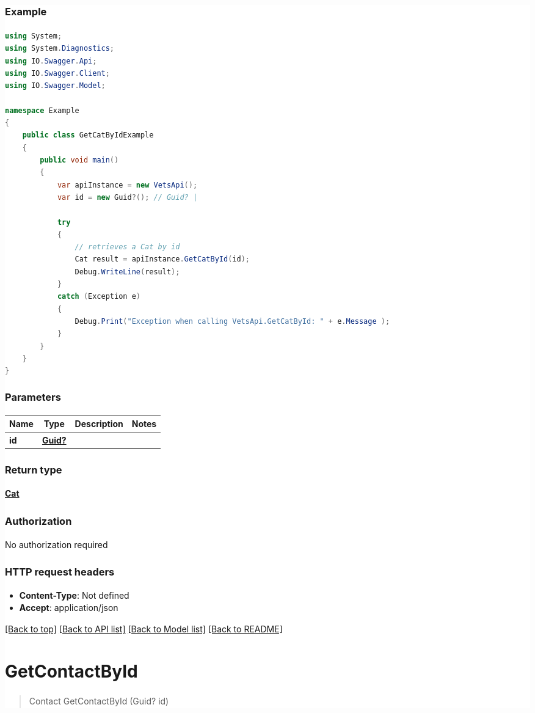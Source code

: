 ### Example
```csharp
using System;
using System.Diagnostics;
using IO.Swagger.Api;
using IO.Swagger.Client;
using IO.Swagger.Model;

namespace Example
{
    public class GetCatByIdExample
    {
        public void main()
        {
            var apiInstance = new VetsApi();
            var id = new Guid?(); // Guid? | 

            try
            {
                // retrieves a Cat by id
                Cat result = apiInstance.GetCatById(id);
                Debug.WriteLine(result);
            }
            catch (Exception e)
            {
                Debug.Print("Exception when calling VetsApi.GetCatById: " + e.Message );
            }
        }
    }
}
```

### Parameters

Name | Type | Description  | Notes
------------- | ------------- | ------------- | -------------
 **id** | [**Guid?**](Guid?.md)|  | 

### Return type

[**Cat**](Cat.md)

### Authorization

No authorization required

### HTTP request headers

 - **Content-Type**: Not defined
 - **Accept**: application/json

[[Back to top]](#) [[Back to API list]](../README.md#documentation-for-api-endpoints) [[Back to Model list]](../README.md#documentation-for-models) [[Back to README]](../README.md)
<a name="getcontactbyid"></a>
# **GetContactById**
> Contact GetContactById (Guid? id)

